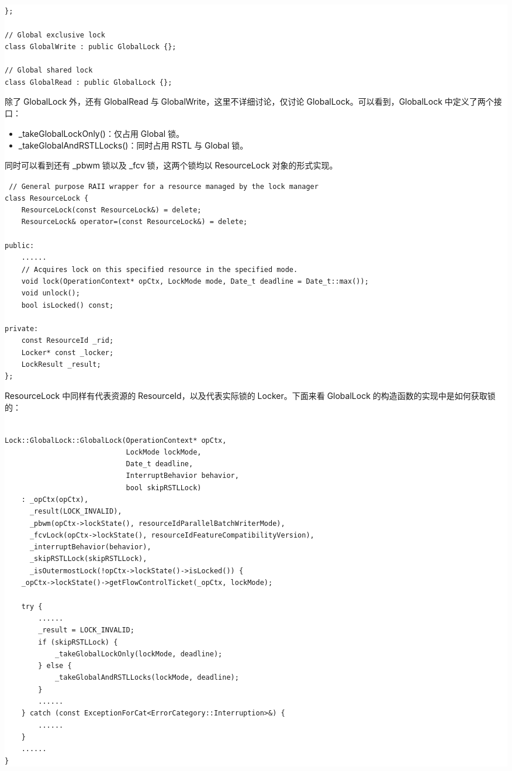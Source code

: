 ```
};

// Global exclusive lock
class GlobalWrite : public GlobalLock {};

// Global shared lock
class GlobalRead : public GlobalLock {};
```

除了 GlobalLock 外，还有 GlobalRead 与 GlobalWrite，这里不详细讨论，仅讨论 GlobalLock。可以看到，GlobalLock 中定义了两个接口：    
- _takeGlobalLockOnly()：仅占用 Global 锁。    
- _takeGlobalAndRSTLLocks()：同时占用 RSTL 与 Global 锁。    

同时可以看到还有 _pbwm 锁以及 _fcv 锁，这两个锁均以 ResourceLock 对象的形式实现。    
```
 // General purpose RAII wrapper for a resource managed by the lock manager
class ResourceLock {
    ResourceLock(const ResourceLock&) = delete;
    ResourceLock& operator=(const ResourceLock&) = delete;

public:
    ......
    // Acquires lock on this specified resource in the specified mode.
    void lock(OperationContext* opCtx, LockMode mode, Date_t deadline = Date_t::max());
    void unlock();
    bool isLocked() const;

private:
    const ResourceId _rid;
    Locker* const _locker;
    LockResult _result;
};
```

ResourceLock 中同样有代表资源的 ResourceId，以及代表实际锁的 Locker。下面来看 GlobalLock 的构造函数的实现中是如何获取锁的：    
```

Lock::GlobalLock::GlobalLock(OperationContext* opCtx,
                             LockMode lockMode,
                             Date_t deadline,
                             InterruptBehavior behavior,
                             bool skipRSTLLock)
    : _opCtx(opCtx),
      _result(LOCK_INVALID),
      _pbwm(opCtx->lockState(), resourceIdParallelBatchWriterMode),
      _fcvLock(opCtx->lockState(), resourceIdFeatureCompatibilityVersion),
      _interruptBehavior(behavior),
      _skipRSTLLock(skipRSTLLock),
      _isOutermostLock(!opCtx->lockState()->isLocked()) {
    _opCtx->lockState()->getFlowControlTicket(_opCtx, lockMode);

    try {
        ......
        _result = LOCK_INVALID;
        if (skipRSTLLock) {
            _takeGlobalLockOnly(lockMode, deadline);
        } else {
            _takeGlobalAndRSTLLocks(lockMode, deadline);
        }
        ......
    } catch (const ExceptionForCat<ErrorCategory::Interruption>&) {
        ......
    }
    ......
}
```